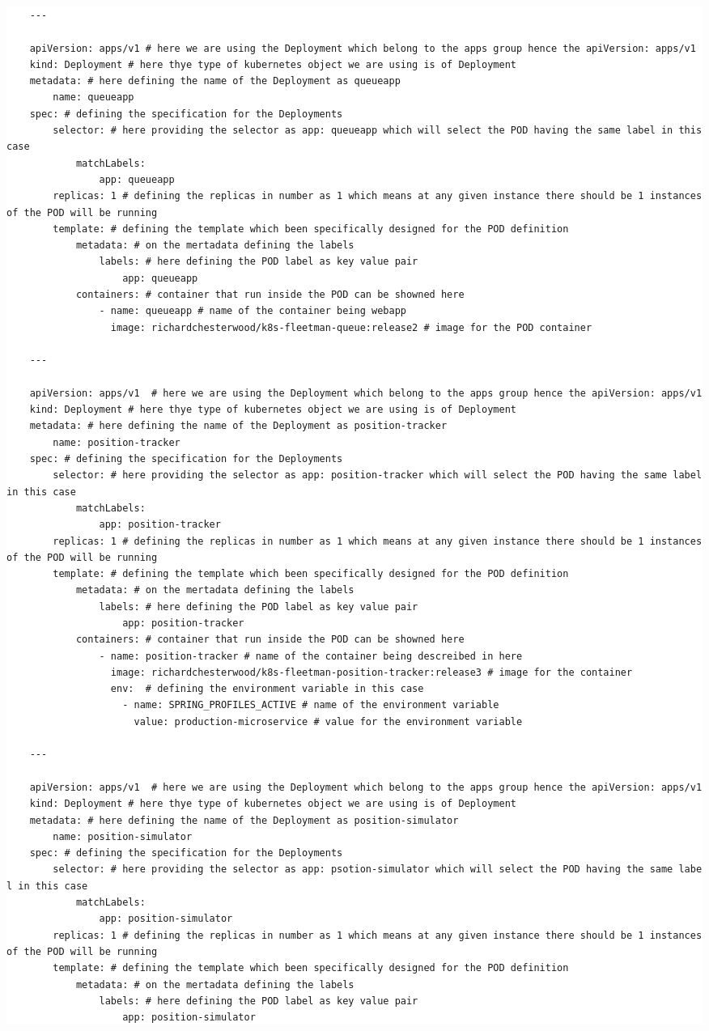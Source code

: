 
        ---

        apiVersion: apps/v1 # here we are using the Deployment which belong to the apps group hence the apiVersion: apps/v1
        kind: Deployment # here thye type of kubernetes object we are using is of Deployment
        metadata: # here defining the name of the Deployment as queueapp
            name: queueapp
        spec: # defining the specification for the Deployments
            selector: # here providing the selector as app: queueapp which will select the POD having the same label in this case 
                matchLabels:
                    app: queueapp
            replicas: 1 # defining the replicas in number as 1 which means at any given instance there should be 1 instances of the POD will be running
            template: # defining the template which been specifically designed for the POD definition
                metadata: # on the mertadata defining the labels
                    labels: # here defining the POD label as key value pair
                        app: queueapp
                containers: # container that run inside the POD can be showned here
                    - name: queueapp # name of the container being webapp
                      image: richardchesterwood/k8s-fleetman-queue:release2 # image for the POD container
        
        ---

        apiVersion: apps/v1  # here we are using the Deployment which belong to the apps group hence the apiVersion: apps/v1
        kind: Deployment # here thye type of kubernetes object we are using is of Deployment
        metadata: # here defining the name of the Deployment as position-tracker
            name: position-tracker
        spec: # defining the specification for the Deployments
            selector: # here providing the selector as app: position-tracker which will select the POD having the same label in this case
                matchLabels:
                    app: position-tracker
            replicas: 1 # defining the replicas in number as 1 which means at any given instance there should be 1 instances of the POD will be running
            template: # defining the template which been specifically designed for the POD definition
                metadata: # on the mertadata defining the labels
                    labels: # here defining the POD label as key value pair
                        app: position-tracker
                containers: # container that run inside the POD can be showned here
                    - name: position-tracker # name of the container being descreibed in here
                      image: richardchesterwood/k8s-fleetman-position-tracker:release3 # image for the container
                      env:  # defining the environment variable in this case
                        - name: SPRING_PROFILES_ACTIVE # name of the environment variable
                          value: production-microservice # value for the environment variable

        ---

        apiVersion: apps/v1  # here we are using the Deployment which belong to the apps group hence the apiVersion: apps/v1
        kind: Deployment # here thye type of kubernetes object we are using is of Deployment
        metadata: # here defining the name of the Deployment as position-simulator
            name: position-simulator
        spec: # defining the specification for the Deployments
            selector: # here providing the selector as app: psotion-simulator which will select the POD having the same label in this case
                matchLabels:
                    app: position-simulator
            replicas: 1 # defining the replicas in number as 1 which means at any given instance there should be 1 instances of the POD will be running
            template: # defining the template which been specifically designed for the POD definition
                metadata: # on the mertadata defining the labels
                    labels: # here defining the POD label as key value pair
                        app: position-simulator